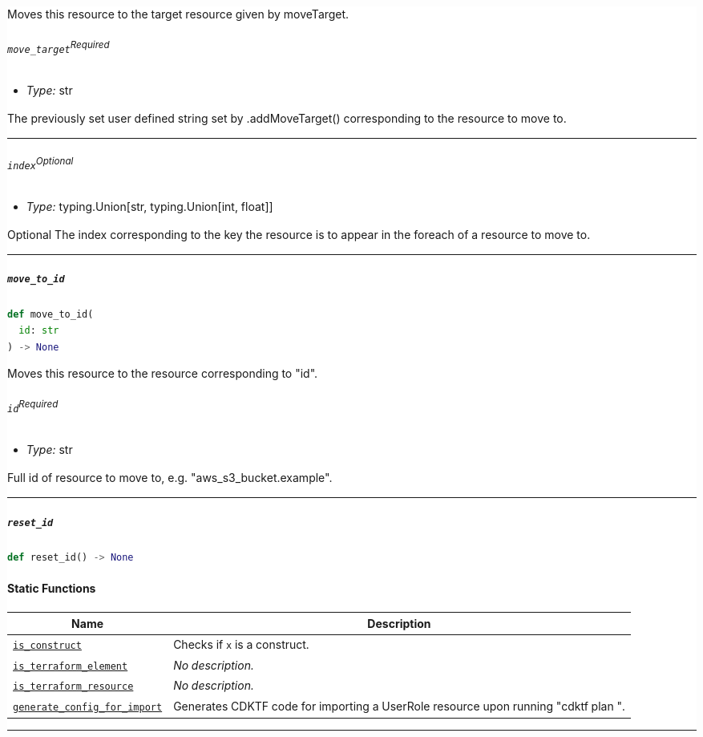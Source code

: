 Moves this resource to the target resource given by moveTarget.

###### `move_target`<sup>Required</sup> <a name="move_target" id="@cdktf/provider-databricks.userRole.UserRole.moveTo.parameter.moveTarget"></a>

- *Type:* str

The previously set user defined string set by .addMoveTarget() corresponding to the resource to move to.

---

###### `index`<sup>Optional</sup> <a name="index" id="@cdktf/provider-databricks.userRole.UserRole.moveTo.parameter.index"></a>

- *Type:* typing.Union[str, typing.Union[int, float]]

Optional The index corresponding to the key the resource is to appear in the foreach of a resource to move to.

---

##### `move_to_id` <a name="move_to_id" id="@cdktf/provider-databricks.userRole.UserRole.moveToId"></a>

```python
def move_to_id(
  id: str
) -> None
```

Moves this resource to the resource corresponding to "id".

###### `id`<sup>Required</sup> <a name="id" id="@cdktf/provider-databricks.userRole.UserRole.moveToId.parameter.id"></a>

- *Type:* str

Full id of resource to move to, e.g. "aws_s3_bucket.example".

---

##### `reset_id` <a name="reset_id" id="@cdktf/provider-databricks.userRole.UserRole.resetId"></a>

```python
def reset_id() -> None
```

#### Static Functions <a name="Static Functions" id="Static Functions"></a>

| **Name** | **Description** |
| --- | --- |
| <code><a href="#@cdktf/provider-databricks.userRole.UserRole.isConstruct">is_construct</a></code> | Checks if `x` is a construct. |
| <code><a href="#@cdktf/provider-databricks.userRole.UserRole.isTerraformElement">is_terraform_element</a></code> | *No description.* |
| <code><a href="#@cdktf/provider-databricks.userRole.UserRole.isTerraformResource">is_terraform_resource</a></code> | *No description.* |
| <code><a href="#@cdktf/provider-databricks.userRole.UserRole.generateConfigForImport">generate_config_for_import</a></code> | Generates CDKTF code for importing a UserRole resource upon running "cdktf plan <stack-name>". |

---